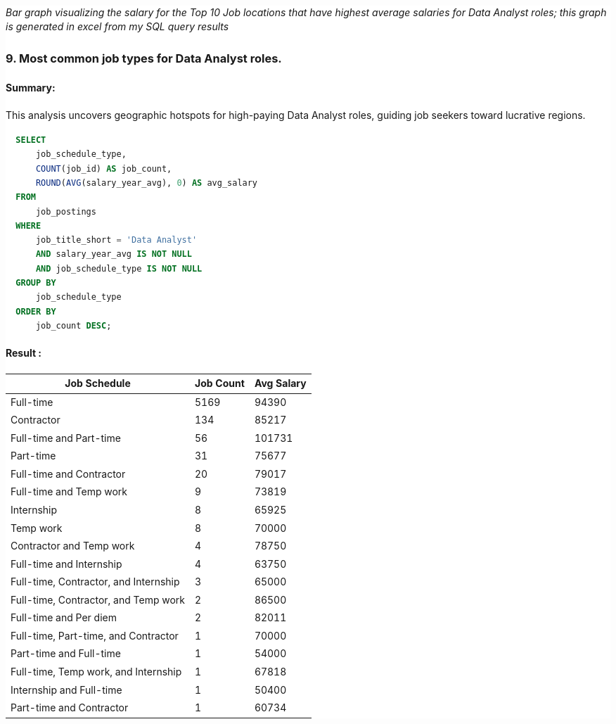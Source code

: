 *Bar graph visualizing the salary for the Top 10 Job locations that have highest average salaries for Data Analyst roles; this graph is generated in excel from my SQL query results*

### 9. Most common job types for Data Analyst roles.
#### **Summary:** 
This analysis uncovers geographic hotspots for high-paying Data Analyst roles, guiding job seekers toward lucrative regions.

```SQL
  SELECT 
      job_schedule_type,
      COUNT(job_id) AS job_count,
      ROUND(AVG(salary_year_avg), 0) AS avg_salary
  FROM 
      job_postings
  WHERE 
      job_title_short = 'Data Analyst'
      AND salary_year_avg IS NOT NULL
      AND job_schedule_type IS NOT NULL
  GROUP BY 
      job_schedule_type
  ORDER BY 
      job_count DESC;
```

#### Result : 

| Job Schedule                           | Job Count | Avg Salary |
|----------------------------------------|-----------|------------|
| Full-time                              | 5169      | 94390      |
| Contractor                             | 134       | 85217      |
| Full-time and Part-time                | 56        | 101731     |
| Part-time                              | 31        | 75677      |
| Full-time and Contractor               | 20        | 79017      |
| Full-time and Temp work                | 9         | 73819      |
| Internship                             | 8         | 65925      |
| Temp work                              | 8         | 70000      |
| Contractor and Temp work               | 4         | 78750      |
| Full-time and Internship               | 4         | 63750      |
| Full-time, Contractor, and Internship  | 3         | 65000      |
| Full-time, Contractor, and Temp work   | 2         | 86500      |
| Full-time and Per diem                 | 2         | 82011      |
| Full-time, Part-time, and Contractor   | 1         | 70000      |
| Part-time and Full-time                | 1         | 54000      |
| Full-time, Temp work, and Internship   | 1         | 67818      |
| Internship and Full-time               | 1         | 50400      |
| Part-time and Contractor               | 1         | 60734      |
